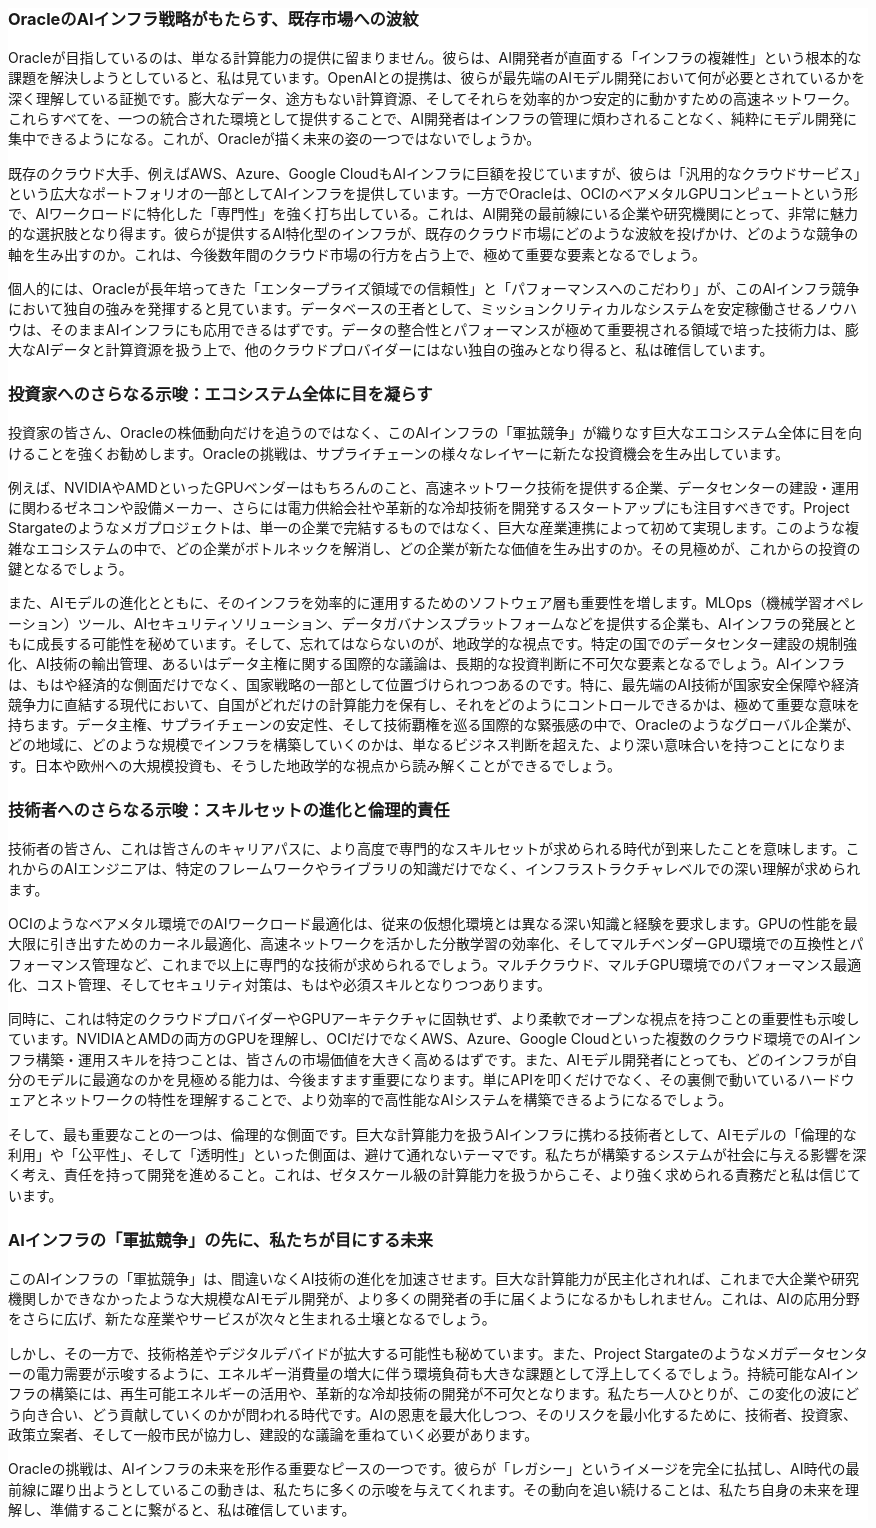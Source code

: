 ### OracleのAIインフラ戦略がもたらす、既存市場への波紋
Oracleが目指しているのは、単なる計算能力の提供に留まりません。彼らは、AI開発者が直面する「インフラの複雑性」という根本的な課題を解決しようとしていると、私は見ています。OpenAIとの提携は、彼らが最先端のAIモデル開発において何が必要とされているかを深く理解している証拠です。膨大なデータ、途方もない計算資源、そしてそれらを効率的かつ安定的に動かすための高速ネットワーク。これらすべてを、一つの統合された環境として提供することで、AI開発者はインフラの管理に煩わされることなく、純粋にモデル開発に集中できるようになる。これが、Oracleが描く未来の姿の一つではないでしょうか。

既存のクラウド大手、例えばAWS、Azure、Google CloudもAIインフラに巨額を投じていますが、彼らは「汎用的なクラウドサービス」という広大なポートフォリオの一部としてAIインフラを提供しています。一方でOracleは、OCIのベアメタルGPUコンピュートという形で、AIワークロードに特化した「専門性」を強く打ち出している。これは、AI開発の最前線にいる企業や研究機関にとって、非常に魅力的な選択肢となり得ます。彼らが提供するAI特化型のインフラが、既存のクラウド市場にどのような波紋を投げかけ、どのような競争の軸を生み出すのか。これは、今後数年間のクラウド市場の行方を占う上で、極めて重要な要素となるでしょう。

個人的には、Oracleが長年培ってきた「エンタープライズ領域での信頼性」と「パフォーマンスへのこだわり」が、このAIインフラ競争において独自の強みを発揮すると見ています。データベースの王者として、ミッションクリティカルなシステムを安定稼働させるノウハウは、そのままAIインフラにも応用できるはずです。データの整合性とパフォーマンスが極めて重要視される領域で培った技術力は、膨大なAIデータと計算資源を扱う上で、他のクラウドプロバイダーにはない独自の強みとなり得ると、私は確信しています。

### 投資家へのさらなる示唆：エコシステム全体に目を凝らす
投資家の皆さん、Oracleの株価動向だけを追うのではなく、このAIインフラの「軍拡競争」が織りなす巨大なエコシステム全体に目を向けることを強くお勧めします。Oracleの挑戦は、サプライチェーンの様々なレイヤーに新たな投資機会を生み出しています。

例えば、NVIDIAやAMDといったGPUベンダーはもちろんのこと、高速ネットワーク技術を提供する企業、データセンターの建設・運用に関わるゼネコンや設備メーカー、さらには電力供給会社や革新的な冷却技術を開発するスタートアップにも注目すべきです。Project Stargateのようなメガプロジェクトは、単一の企業で完結するものではなく、巨大な産業連携によって初めて実現します。このような複雑なエコシステムの中で、どの企業がボトルネックを解消し、どの企業が新たな価値を生み出すのか。その見極めが、これからの投資の鍵となるでしょう。

また、AIモデルの進化とともに、そのインフラを効率的に運用するためのソフトウェア層も重要性を増します。MLOps（機械学習オペレーション）ツール、AIセキュリティソリューション、データガバナンスプラットフォームなどを提供する企業も、AIインフラの発展とともに成長する可能性を秘めています。そして、忘れてはならないのが、地政学的な視点です。特定の国でのデータセンター建設の規制強化、AI技術の輸出管理、あるいはデータ主権に関する国際的な議論は、長期的な投資判断に不可欠な要素となるでしょう。AIインフラは、もはや経済的な側面だけでなく、国家戦略の一部として位置づけられつつあるのです。特に、最先端のAI技術が国家安全保障や経済競争力に直結する現代において、自国がどれだけの計算能力を保有し、それをどのようにコントロールできるかは、極めて重要な意味を持ちます。データ主権、サプライチェーンの安定性、そして技術覇権を巡る国際的な緊張感の中で、Oracleのようなグローバル企業が、どの地域に、どのような規模でインフラを構築していくのかは、単なるビジネス判断を超えた、より深い意味合いを持つことになります。日本や欧州への大規模投資も、そうした地政学的な視点から読み解くことができるでしょう。

### 技術者へのさらなる示唆：スキルセットの進化と倫理的責任
技術者の皆さん、これは皆さんのキャリアパスに、より高度で専門的なスキルセットが求められる時代が到来したことを意味します。これからのAIエンジニアは、特定のフレームワークやライブラリの知識だけでなく、インフラストラクチャレベルでの深い理解が求められます。

OCIのようなベアメタル環境でのAIワークロード最適化は、従来の仮想化環境とは異なる深い知識と経験を要求します。GPUの性能を最大限に引き出すためのカーネル最適化、高速ネットワークを活かした分散学習の効率化、そしてマルチベンダーGPU環境での互換性とパフォーマンス管理など、これまで以上に専門的な技術が求められるでしょう。マルチクラウド、マルチGPU環境でのパフォーマンス最適化、コスト管理、そしてセキュリティ対策は、もはや必須スキルとなりつつあります。

同時に、これは特定のクラウドプロバイダーやGPUアーキテクチャに固執せず、より柔軟でオープンな視点を持つことの重要性も示唆しています。NVIDIAとAMDの両方のGPUを理解し、OCIだけでなくAWS、Azure、Google Cloudといった複数のクラウド環境でのAIインフラ構築・運用スキルを持つことは、皆さんの市場価値を大きく高めるはずです。また、AIモデル開発者にとっても、どのインフラが自分のモデルに最適なのかを見極める能力は、今後ますます重要になります。単にAPIを叩くだけでなく、その裏側で動いているハードウェアとネットワークの特性を理解することで、より効率的で高性能なAIシステムを構築できるようになるでしょう。

そして、最も重要なことの一つは、倫理的な側面です。巨大な計算能力を扱うAIインフラに携わる技術者として、AIモデルの「倫理的な利用」や「公平性」、そして「透明性」といった側面は、避けて通れないテーマです。私たちが構築するシステムが社会に与える影響を深く考え、責任を持って開発を進めること。これは、ゼタスケール級の計算能力を扱うからこそ、より強く求められる責務だと私は信じています。

### AIインフラの「軍拡競争」の先に、私たちが目にする未来
このAIインフラの「軍拡競争」は、間違いなくAI技術の進化を加速させます。巨大な計算能力が民主化されれば、これまで大企業や研究機関しかできなかったような大規模なAIモデル開発が、より多くの開発者の手に届くようになるかもしれません。これは、AIの応用分野をさらに広げ、新たな産業やサービスが次々と生まれる土壌となるでしょう。

しかし、その一方で、技術格差やデジタルデバイドが拡大する可能性も秘めています。また、Project Stargateのようなメガデータセンターの電力需要が示唆するように、エネルギー消費量の増大に伴う環境負荷も大きな課題として浮上してくるでしょう。持続可能なAIインフラの構築には、再生可能エネルギーの活用や、革新的な冷却技術の開発が不可欠となります。私たち一人ひとりが、この変化の波にどう向き合い、どう貢献していくのかが問われる時代です。AIの恩恵を最大化しつつ、そのリスクを最小化するために、技術者、投資家、政策立案者、そして一般市民が協力し、建設的な議論を重ねていく必要があります。

Oracleの挑戦は、AIインフラの未来を形作る重要なピースの一つです。彼らが「レガシー」というイメージを完全に払拭し、AI時代の最前線に躍り出ようとしているこの動きは、私たちに多くの示唆を与えてくれます。その動向を追い続けることは、私たち自身の未来を理解し、準備することに繋がると、私は確信しています。
